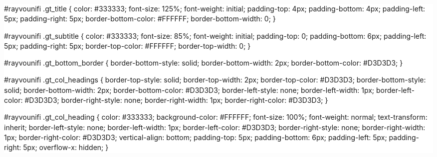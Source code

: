 #rayvounifi .gt_title {
  color: #333333;
  font-size: 125%;
  font-weight: initial;
  padding-top: 4px;
  padding-bottom: 4px;
  padding-left: 5px;
  padding-right: 5px;
  border-bottom-color: #FFFFFF;
  border-bottom-width: 0;
}

#rayvounifi .gt_subtitle {
  color: #333333;
  font-size: 85%;
  font-weight: initial;
  padding-top: 0;
  padding-bottom: 6px;
  padding-left: 5px;
  padding-right: 5px;
  border-top-color: #FFFFFF;
  border-top-width: 0;
}

#rayvounifi .gt_bottom_border {
  border-bottom-style: solid;
  border-bottom-width: 2px;
  border-bottom-color: #D3D3D3;
}

#rayvounifi .gt_col_headings {
  border-top-style: solid;
  border-top-width: 2px;
  border-top-color: #D3D3D3;
  border-bottom-style: solid;
  border-bottom-width: 2px;
  border-bottom-color: #D3D3D3;
  border-left-style: none;
  border-left-width: 1px;
  border-left-color: #D3D3D3;
  border-right-style: none;
  border-right-width: 1px;
  border-right-color: #D3D3D3;
}

#rayvounifi .gt_col_heading {
  color: #333333;
  background-color: #FFFFFF;
  font-size: 100%;
  font-weight: normal;
  text-transform: inherit;
  border-left-style: none;
  border-left-width: 1px;
  border-left-color: #D3D3D3;
  border-right-style: none;
  border-right-width: 1px;
  border-right-color: #D3D3D3;
  vertical-align: bottom;
  padding-top: 5px;
  padding-bottom: 6px;
  padding-left: 5px;
  padding-right: 5px;
  overflow-x: hidden;
}
